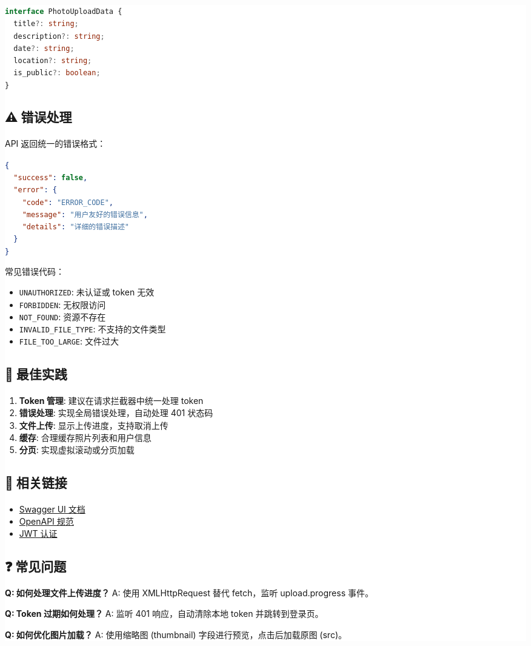 ```typescript
interface PhotoUploadData {
  title?: string;
  description?: string;
  date?: string;
  location?: string;
  is_public?: boolean;
}
```

## ⚠️ 错误处理

API 返回统一的错误格式：
```json
{
  "success": false,
  "error": {
    "code": "ERROR_CODE",
    "message": "用户友好的错误信息",
    "details": "详细的错误描述"
  }
}
```

常见错误代码：
- `UNAUTHORIZED`: 未认证或 token 无效
- `FORBIDDEN`: 无权限访问
- `NOT_FOUND`: 资源不存在
- `INVALID_FILE_TYPE`: 不支持的文件类型
- `FILE_TOO_LARGE`: 文件过大

## 📝 最佳实践

1. **Token 管理**: 建议在请求拦截器中统一处理 token
2. **错误处理**: 实现全局错误处理，自动处理 401 状态码
3. **文件上传**: 显示上传进度，支持取消上传
4. **缓存**: 合理缓存照片列表和用户信息
5. **分页**: 实现虚拟滚动或分页加载

## 🔗 相关链接

- [Swagger UI 文档](http://localhost:5000/api/docs/)
- [OpenAPI 规范](https://swagger.io/specification/)
- [JWT 认证](https://jwt.io/)

## ❓ 常见问题

**Q: 如何处理文件上传进度？**
A: 使用 XMLHttpRequest 替代 fetch，监听 upload.progress 事件。

**Q: Token 过期如何处理？**
A: 监听 401 响应，自动清除本地 token 并跳转到登录页。

**Q: 如何优化图片加载？**
A: 使用缩略图 (thumbnail) 字段进行预览，点击后加载原图 (src)。 
